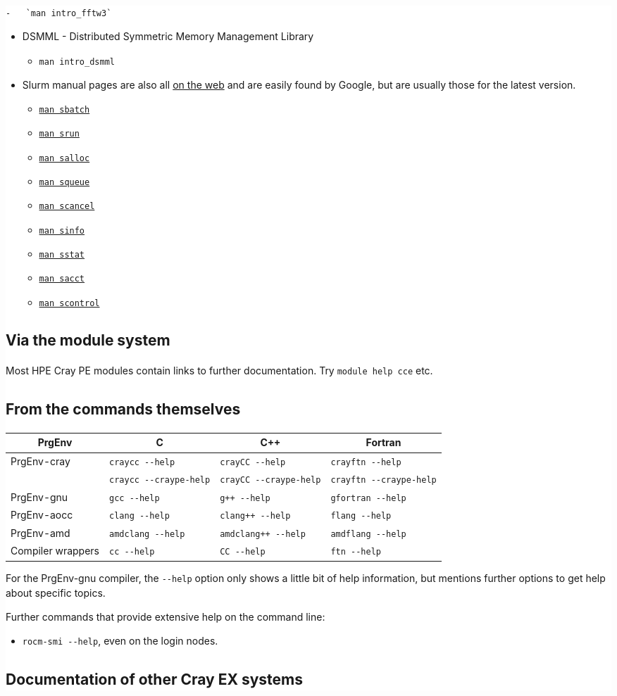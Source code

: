     -   `man intro_fftw3`

-   DSMML - Distributed Symmetric Memory Management Library 
    -   `man intro_dsmml`

-   Slurm manual pages are also all [on the web](https://slurm.schedmd.com/archive/slurm-22.05.10/man_index.html) 
    and are easily found by Google, but are usually those for the latest version.

    -   [`man sbatch`](https://slurm.schedmd.com/archive/slurm-22.05.10/sbatch.html)

    -   [`man srun`](https://slurm.schedmd.com/archive/slurm-22.05.10/srun.html)

    -   [`man salloc`](https://slurm.schedmd.com/archive/slurm-22.05.10/salloc.html)

    -   [`man squeue`](https://slurm.schedmd.com/archive/slurm-22.05.10/squeue.html)

    -   [`man scancel`](https://slurm.schedmd.com/archive/slurm-22.05.10/scancel.html)

    -   [`man sinfo`](https://slurm.schedmd.com/archive/slurm-22.05.10/sinfo.html)

    -   [`man sstat`](https://slurm.schedmd.com/archive/slurm-22.05.10/sstat.html)

    -   [`man sacct`](https://slurm.schedmd.com/archive/slurm-22.05.10/sacct.html)

    -   [`man scontrol`](https://slurm.schedmd.com/archive/slurm-22.05.10/scontrol.html)


## Via the module system

Most HPE Cray PE modules contain links to further documentation. Try `module help cce` etc.


## From the commands themselves

| PrgEnv            | C                      | C++                    | Fortran                  |
|-------------------|------------------------|------------------------|--------------------------|
| PrgEnv-cray       | `craycc --help`        | `crayCC --help`        | `crayftn --help`         |
|                   | `craycc --craype-help` | `crayCC --craype-help` | `crayftn --craype-help`  |
| PrgEnv-gnu        | `gcc --help`           | `g++ --help`           | `gfortran --help`        |
| PrgEnv-aocc       | `clang --help`         | `clang++ --help`       | `flang --help`           |
| PrgEnv-amd        | `amdclang --help`      | `amdclang++ --help`    | `amdflang --help`        |
| Compiler wrappers | `cc --help`            | `CC --help`            | `ftn --help`             |

For the PrgEnv-gnu compiler, the `--help` option only shows a little bit of help information, but mentions
further options to get help about specific topics.

Further commands that provide extensive help on the command line:

-   `rocm-smi --help`, even on the login nodes.


## Documentation of other Cray EX systems
